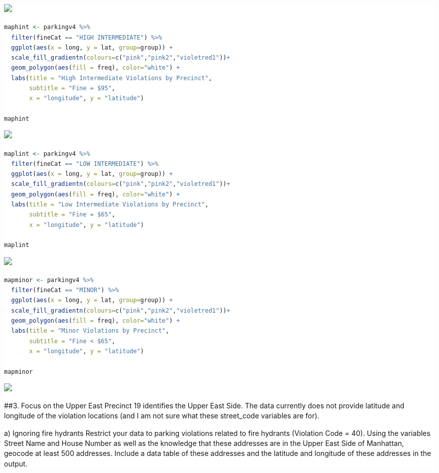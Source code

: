 ![](figures/Q2b-1.png)

```r
maphint <- parkingv4 %>% 
  filter(fineCat == "HIGH INTERMEDIATE") %>% 
  ggplot(aes(x = long, y = lat, group=group)) +
  scale_fill_gradientn(colours=c("pink","pink2","violetred1"))+
  geom_polygon(aes(fill = freq), color="white") +
  labs(title = "High Intermediate Violations by Precinct",
       subtitle = "Fine = $95",
       x = "longitude", y = "latitude") 

maphint
```

![](figures/Q2b-2.png)

```r
maplint <- parkingv4 %>% 
  filter(fineCat == "LOW INTERMEDIATE") %>% 
  ggplot(aes(x = long, y = lat, group=group)) +
  scale_fill_gradientn(colours=c("pink","pink2","violetred1"))+
  geom_polygon(aes(fill = freq), color="white") +
  labs(title = "Low Intermediate Violations by Precinct",
       subtitle = "Fine = $65",
       x = "longitude", y = "latitude") 

maplint
```

![](figures/Q2b-3.png)

```r
mapminor <- parkingv4 %>% 
  filter(fineCat == "MINOR") %>% 
  ggplot(aes(x = long, y = lat, group=group)) +
  scale_fill_gradientn(colours=c("pink","pink2","violetred1"))+
  geom_polygon(aes(fill = freq), color="white") +
  labs(title = "Minor Violations by Precinct",
       subtitle = "Fine < $65",
       x = "longitude", y = "latitude") 

mapminor
```

![](figures/Q2b-4.png)

##3. Focus on the Upper East
Precinct 19 identifies the Upper East Side. The data currently does not provide latitude and longitude of the violation locations (and I am not sure what these street_code variables are for).

a) Ignoring fire hydrants
Restrict your data to parking violations related to fire hydrants (Violation Code = 40). Using the variables Street Name and House Number as well as the knowledge that these addresses are in the Upper East Side of Manhattan, geocode at least 500 addresses. Include a data table of these addresses and the latitude and longitude of these addresses in the output.
